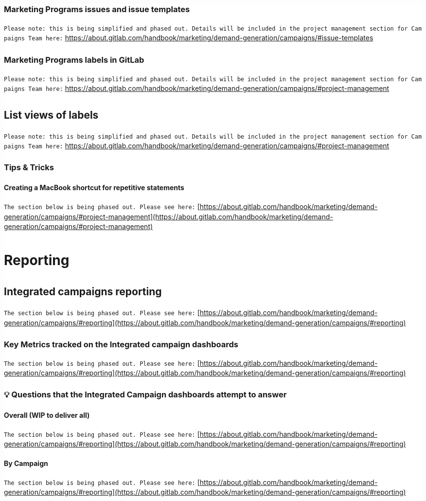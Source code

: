### Marketing Programs issues and issue templates

`Please note: this is being simplified and phased out. Details will be included in the project management section for Campaigns Team here:` https://about.gitlab.com/handbook/marketing/demand-generation/campaigns/#issue-templates

### Marketing Programs labels in GitLab

`Please note: this is being simplified and phased out. Details will be included in the project management section for Campaigns Team here:` https://about.gitlab.com/handbook/marketing/demand-generation/campaigns/#project-management

## List views of labels

`Please note: this is being simplified and phased out. Details will be included in the project management section for Campaigns Team here:` https://about.gitlab.com/handbook/marketing/demand-generation/campaigns/#project-management

### Tips & Tricks

#### Creating a MacBook shortcut for repetitive statements

`The section below is being phased out. Please see here:` [https://about.gitlab.com/handbook/marketing/demand-generation/campaigns/#project-management](https://about.gitlab.com/handbook/marketing/demand-generation/campaigns/#project-management)

# Reporting

## Integrated campaigns reporting
`The section below is being phased out. Please see here:` [https://about.gitlab.com/handbook/marketing/demand-generation/campaigns/#reporting](https://about.gitlab.com/handbook/marketing/demand-generation/campaigns/#reporting)

### Key Metrics tracked on the Integrated campaign dashboards
`The section below is being phased out. Please see here:` [https://about.gitlab.com/handbook/marketing/demand-generation/campaigns/#reporting](https://about.gitlab.com/handbook/marketing/demand-generation/campaigns/#reporting)


### 💡 Questions that the Integrated Campaign dashboards attempt to answer
#### Overall (WIP to deliver all)
`The section below is being phased out. Please see here:` [https://about.gitlab.com/handbook/marketing/demand-generation/campaigns/#reporting](https://about.gitlab.com/handbook/marketing/demand-generation/campaigns/#reporting)

#### By Campaign
`The section below is being phased out. Please see here:` [https://about.gitlab.com/handbook/marketing/demand-generation/campaigns/#reporting](https://about.gitlab.com/handbook/marketing/demand-generation/campaigns/#reporting)
